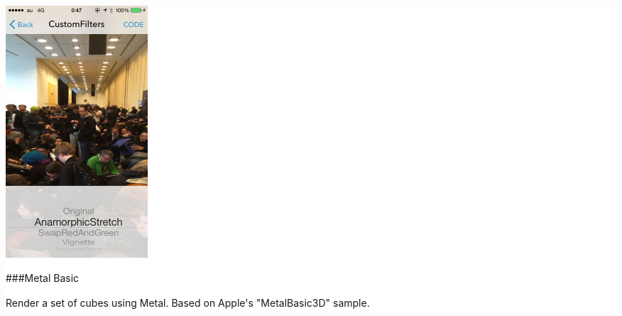 <img src="ResourcesForREADME/customfilter.jpg" width="200">


###Metal Basic

Render a set of cubes using Metal. Based on Apple's "MetalBasic3D" sample.
